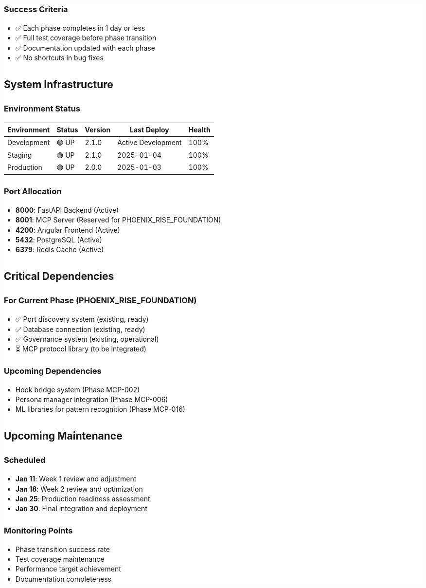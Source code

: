 ### Success Criteria
- ✅ Each phase completes in 1 day or less
- ✅ Full test coverage before phase transition
- ✅ Documentation updated with each phase
- ✅ No shortcuts in bug fixes

## System Infrastructure

### Environment Status
| Environment | Status | Version | Last Deploy | Health |
|------------|--------|---------|-------------|--------|
| Development | 🟢 UP | 2.1.0 | Active Development | 100% |
| Staging | 🟢 UP | 2.1.0 | 2025-01-04 | 100% |
| Production | 🟢 UP | 2.0.0 | 2025-01-03 | 100% |

### Port Allocation
- **8000**: FastAPI Backend (Active)
- **8001**: MCP Server (Reserved for PHOENIX_RISE_FOUNDATION)
- **4200**: Angular Frontend (Active)
- **5432**: PostgreSQL (Active)
- **6379**: Redis Cache (Active)

## Critical Dependencies

### For Current Phase (PHOENIX_RISE_FOUNDATION)
- ✅ Port discovery system (existing, ready)
- ✅ Database connection (existing, ready)
- ✅ Governance system (existing, operational)
- ⏳ MCP protocol library (to be integrated)

### Upcoming Dependencies
- Hook bridge system (Phase MCP-002)
- Persona manager integration (Phase MCP-006)
- ML libraries for pattern recognition (Phase MCP-016)

## Upcoming Maintenance

### Scheduled
- **Jan 11**: Week 1 review and adjustment
- **Jan 18**: Week 2 review and optimization
- **Jan 25**: Production readiness assessment
- **Jan 30**: Final integration and deployment

### Monitoring Points
- Phase transition success rate
- Test coverage maintenance
- Performance target achievement
- Documentation completeness
